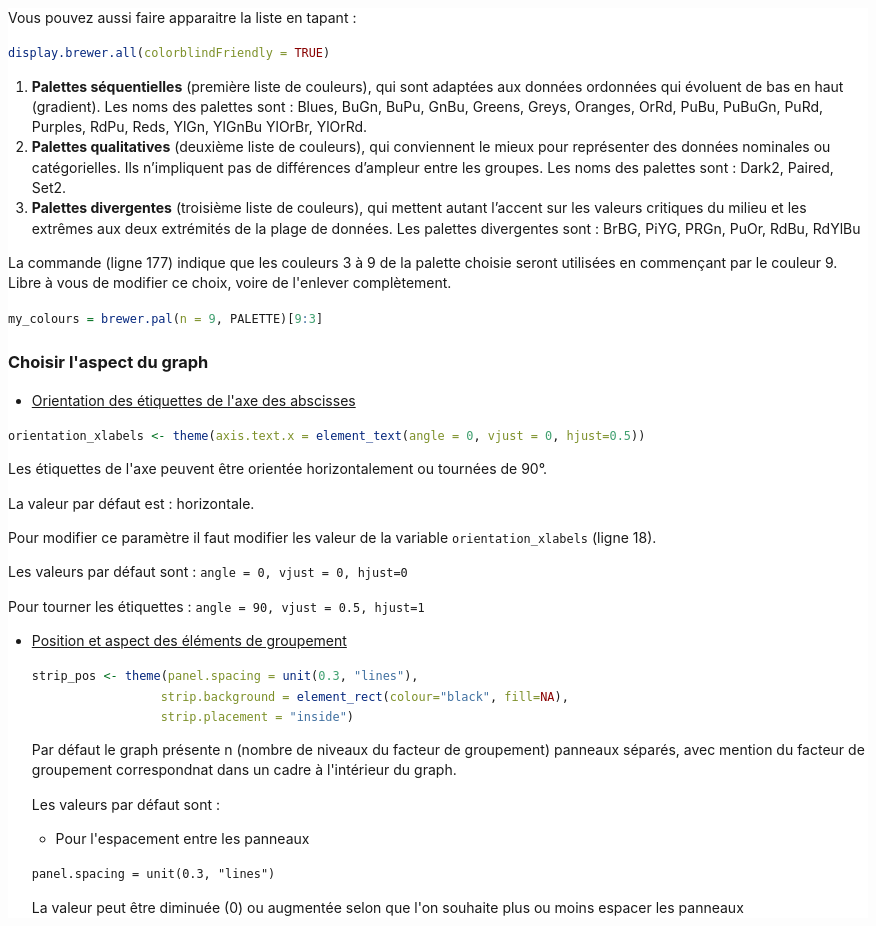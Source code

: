 Vous pouvez aussi faire apparaitre la liste en tapant :

```R
display.brewer.all(colorblindFriendly = TRUE)
```

1. **Palettes séquentielles** (première liste de couleurs), qui sont adaptées aux données ordonnées qui évoluent de bas en haut (gradient). Les noms des palettes sont : Blues, BuGn, BuPu, GnBu, Greens, Greys, Oranges, OrRd, PuBu, PuBuGn, PuRd, Purples, RdPu, Reds, YlGn, YlGnBu YlOrBr, YlOrRd.
2. **Palettes qualitatives** (deuxième liste de couleurs), qui conviennent le mieux pour représenter des données nominales ou catégorielles. Ils n’impliquent pas de différences d’ampleur entre les groupes. Les noms des palettes sont : Dark2, Paired, Set2.
3. **Palettes divergentes** (troisième liste de couleurs), qui mettent autant l’accent sur les valeurs critiques du milieu et les extrêmes aux deux extrémités de la plage de données. Les palettes divergentes sont : BrBG, PiYG, PRGn, PuOr, RdBu, RdYlBu

La commande (ligne 177) indique que les couleurs 3 à 9 de la palette choisie seront utilisées en commençant par le couleur 9. Libre à vous de modifier ce choix, voire de l'enlever complètement.

```R
my_colours = brewer.pal(n = 9, PALETTE)[9:3]
```

### Choisir l'aspect du graph

- <u>Orientation des étiquettes de l'axe des abscisses</u>

```R
orientation_xlabels <- theme(axis.text.x = element_text(angle = 0, vjust = 0, hjust=0.5))
```

Les étiquettes de l'axe peuvent être orientée horizontalement ou tournées de 90°.

La valeur par défaut est : horizontale.

Pour modifier ce paramètre il faut modifier les valeur de la variable `orientation_xlabels` (ligne 18). 

Les valeurs par défaut sont : `angle = 0, vjust = 0, hjust=0`

Pour tourner les étiquettes : `angle = 90, vjust = 0.5, hjust=1`

- <u>Position et aspect des éléments de groupement</u>

    ```R
    strip_pos <- theme(panel.spacing = unit(0.3, "lines"), 
                      strip.background = element_rect(colour="black", fill=NA),
                      strip.placement = "inside")
    ```

    Par défaut le graph présente n (nombre de niveaux du facteur de groupement) panneaux séparés, avec mention du facteur de groupement correspondnat dans un cadre à l'intérieur du graph.

    Les valeurs par défaut sont : 

    - Pour l'espacement entre les panneaux

    `panel.spacing = unit(0.3, "lines")`

    La valeur peut être diminuée (0) ou augmentée selon que l'on souhaite plus ou moins espacer les panneaux
